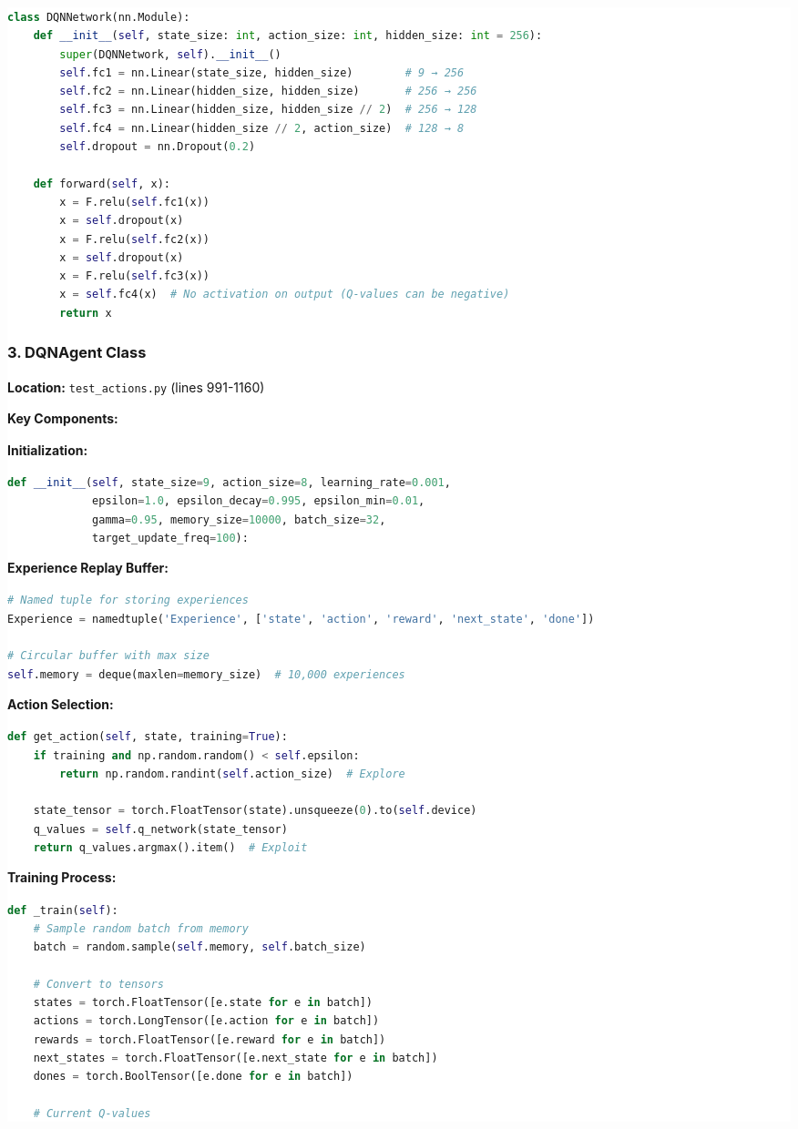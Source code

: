 ```python
class DQNNetwork(nn.Module):
    def __init__(self, state_size: int, action_size: int, hidden_size: int = 256):
        super(DQNNetwork, self).__init__()
        self.fc1 = nn.Linear(state_size, hidden_size)        # 9 → 256
        self.fc2 = nn.Linear(hidden_size, hidden_size)       # 256 → 256
        self.fc3 = nn.Linear(hidden_size, hidden_size // 2)  # 256 → 128
        self.fc4 = nn.Linear(hidden_size // 2, action_size)  # 128 → 8
        self.dropout = nn.Dropout(0.2)
    
    def forward(self, x):
        x = F.relu(self.fc1(x))
        x = self.dropout(x)
        x = F.relu(self.fc2(x))
        x = self.dropout(x)
        x = F.relu(self.fc3(x))
        x = self.fc4(x)  # No activation on output (Q-values can be negative)
        return x
```

### 3. DQNAgent Class

**Location:** `test_actions.py` (lines 991-1160)

**Key Components:**

**Initialization:**
```python
def __init__(self, state_size=9, action_size=8, learning_rate=0.001,
             epsilon=1.0, epsilon_decay=0.995, epsilon_min=0.01,
             gamma=0.95, memory_size=10000, batch_size=32,
             target_update_freq=100):
```

**Experience Replay Buffer:**
```python
# Named tuple for storing experiences
Experience = namedtuple('Experience', ['state', 'action', 'reward', 'next_state', 'done'])

# Circular buffer with max size
self.memory = deque(maxlen=memory_size)  # 10,000 experiences
```

**Action Selection:**
```python
def get_action(self, state, training=True):
    if training and np.random.random() < self.epsilon:
        return np.random.randint(self.action_size)  # Explore
    
    state_tensor = torch.FloatTensor(state).unsqueeze(0).to(self.device)
    q_values = self.q_network(state_tensor)
    return q_values.argmax().item()  # Exploit
```

**Training Process:**
```python
def _train(self):
    # Sample random batch from memory
    batch = random.sample(self.memory, self.batch_size)
    
    # Convert to tensors
    states = torch.FloatTensor([e.state for e in batch])
    actions = torch.LongTensor([e.action for e in batch])
    rewards = torch.FloatTensor([e.reward for e in batch])
    next_states = torch.FloatTensor([e.next_state for e in batch])
    dones = torch.BoolTensor([e.done for e in batch])
    
    # Current Q-values
```